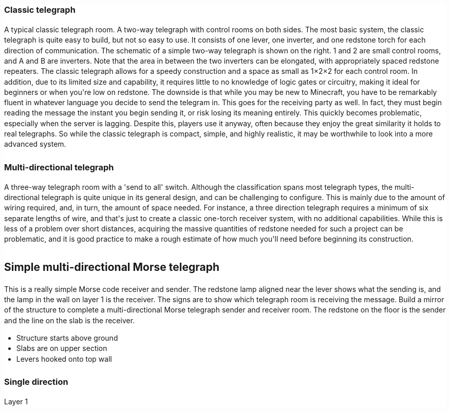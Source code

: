 
### Classic telegraph
A typical classic telegraph room.
A two-way telegraph with control rooms on both sides.
The most basic system, the classic telegraph is quite easy to build, but not so easy to use. It consists of one lever, one inverter, and one redstone torch for each direction of communication. The schematic of a simple two-way telegraph is shown on the right. 1 and 2 are small control rooms, and A and B are inverters. Note that the area in between the two inverters can be elongated, with appropriately spaced redstone repeaters. The classic telegraph allows for a speedy construction and a space as small as 1×2×2 for each control room. In addition, due to its limited size and capability, it requires little to no knowledge of logic gates or circuitry, making it ideal for beginners or when you're low on redstone. The downside is that while you may be new to Minecraft, you have to be remarkably fluent in whatever language you decide to send the telegram in. This goes for the receiving party as well. In fact, they must begin reading the message the instant you begin sending it, or risk losing its meaning entirely. This quickly becomes problematic, especially when the server is lagging. Despite this, players use it anyway, often because they enjoy the great similarity it holds to real telegraphs. So while the classic telegraph is compact, simple, and highly realistic, it may be worthwhile to look into a more advanced system.


### Multi-directional telegraph
A three-way telegraph room with a 'send to all' switch.
Although the classification spans most telegraph types, the multi-directional telegraph is quite unique in its general design, and can be challenging to configure. This is mainly due to the amount of wiring required, and, in turn, the amount of space needed. For instance, a three direction telegraph requires a minimum of six separate lengths of wire, and that's just to create a classic one-torch receiver system, with no additional capabilities. While this is less of a problem over short distances, acquiring the massive quantities of redstone needed for such a project can be problematic, and it is good practice to make a rough estimate of how much you'll need before beginning its construction.



## Simple multi-directional Morse telegraph
This is a really simple Morse code receiver and sender. The redstone lamp aligned near the lever shows what the sending is, and the lamp in the wall on layer 1 is the receiver. The signs are to show which telegraph room is receiving the message. Build a mirror of the structure to complete a multi-directional Morse telegraph sender and receiver room. The redstone on the floor is the sender and the line on the slab is the receiver.

- Structure starts above ground
- Slabs are on upper section
- Levers hooked onto top wall

### Single direction
Layer 1









